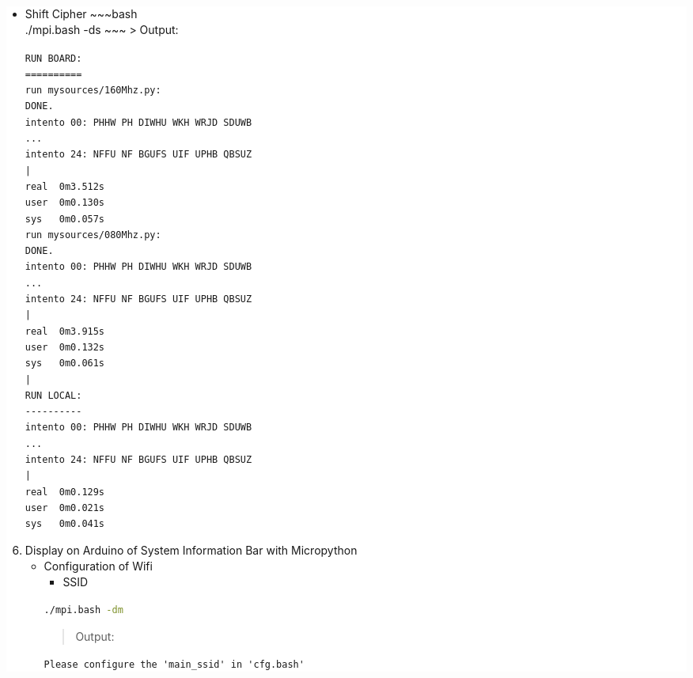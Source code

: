    - Shift Cipher
    ~~~bash  
    ./mpi.bash -ds
    ~~~
    > Output:
      ~~~
      RUN BOARD:
      ==========
      run mysources/160Mhz.py:
      DONE.
      intento 00: PHHW PH DIWHU WKH WRJD SDUWB
      ...
      intento 24: NFFU NF BGUFS UIF UPHB QBSUZ
      |
      real	0m3.512s
      user	0m0.130s
      sys	0m0.057s
      run mysources/080Mhz.py:
      DONE.
      intento 00: PHHW PH DIWHU WKH WRJD SDUWB
      ...
      intento 24: NFFU NF BGUFS UIF UPHB QBSUZ
      |
      real	0m3.915s
      user	0m0.132s
      sys	0m0.061s
      |
      RUN LOCAL:
      ----------
      intento 00: PHHW PH DIWHU WKH WRJD SDUWB
      ...
      intento 24: NFFU NF BGUFS UIF UPHB QBSUZ
      |
      real	0m0.129s
      user	0m0.021s
      sys	0m0.041s
      ~~~

6. Display on Arduino of System Information Bar with Micropython
   - Configuration of Wifi
     - SSID 
      ~~~bash 
      ./mpi.bash -dm
      ~~~
      > Output:
        ~~~
        Please configure the 'main_ssid' in 'cfg.bash'
        ~~~

